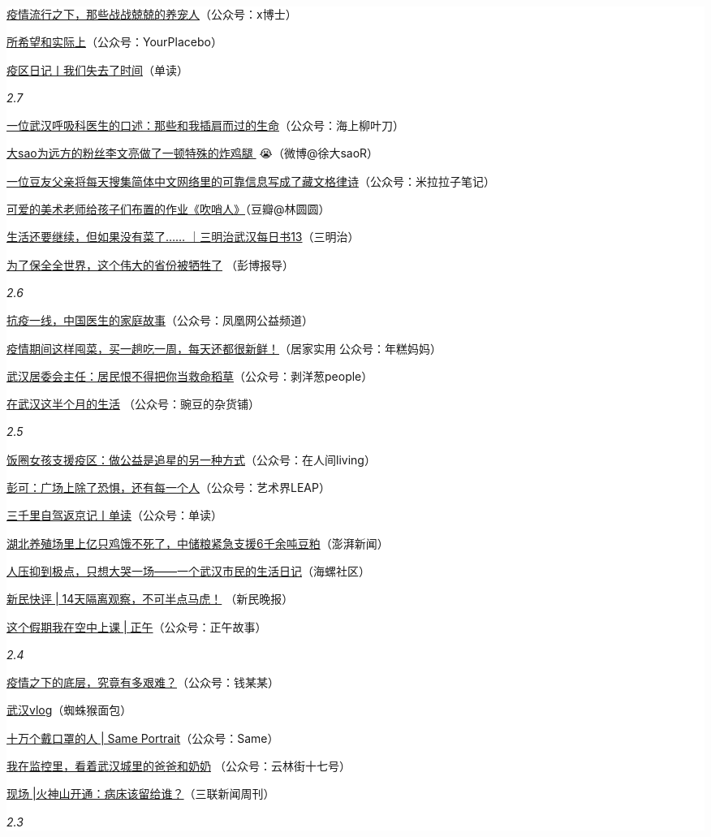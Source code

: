 [疫情流行之下，那些战战兢兢的养宠人](https://mp.weixin.qq.com/s/0jedKexx2I7BPt-097mEog)（公众号：x博士）

[所希望和实际上](https://mp.weixin.qq.com/s/paAQ2bY74zS6651aGQqZBQ)（公众号：YourPlacebo）

[疫区日记丨我们失去了时间](https://mp.weixin.qq.com/s/lSYrXW7Gqy3xQ_IO_YCejg)（单读）

*2.7*

[一位武汉呼吸科医生的口述：那些和我插肩而过的生命](https://mp.weixin.qq.com/s/qZLz2M6TFJxOiX1ot8oR4Q)（公众号：海上柳叶刀）

[大sao为远方的粉丝李文亮做了一顿特殊的炸鸡腿 ](https://weibointl.api.weibo.cn/share/121158463.html?weibo_id=4469414864995812)  😭（微博@徐大saoR）

[一位豆友父亲将每天搜集简体中文网络里的可靠信息写成了藏文格律诗](https://mp.weixin.qq.com/s/l9c-eKjB54AiwlwphlqfHw)（公众号：米拉拉子笔记）

[可爱的美术老师给孩子们布置的作业《吹哨人》](https://www.douban.com/doubanapp/dispatch?uri=/status/2797314738/&dt_dapp=1)（豆瓣@林圆圆）

[生活还要继续，但如果没有菜了…… ｜三明治武汉每日书13](https://mp.weixin.qq.com/s/5npU4Nr-t1riMnlBLffwQg)（三明治）

[为了保全全世界，这个伟大的省份被牺牲了](https://www.guruin.com/news/20376?from=timeline&isappinstalled=0) （彭博报导）

*2.6*

[抗疫一线，中国医生的家庭故事](https://mp.weixin.qq.com/s/RUSwtWK4lx9gLH6GSm2T2w)（公众号：凤凰网公益频道）

[疫情期间这样囤菜，买一趟吃一周，每天还都很新鲜！](https://mp.weixin.qq.com/s/RJiqgmCGwYyhAvV2VSdsUQ)（居家实用 公众号：年糕妈妈）

[武汉居委会主任：居民恨不得把你当救命稻草](https://mp.weixin.qq.com/s/btpPxbII68UzoIBMRg53lA)（公众号：剥洋葱people）

[在武汉这半个月的生活](https://mp.weixin.qq.com/s/OW68nIprd_3pFB1pENSDyQ) （公众号：豌豆的杂货铺）

*2.5*

[饭圈女孩支援疫区：做公益是追星的另一种方式](https://mp.weixin.qq.com/s/k0VwZkUbMjEVSSguU9GWiQ)（公众号：在人间living）

[彭可：广场上除了恐惧，还有每一个人](https://mp.weixin.qq.com/s/3MH8DIhQ91VJhzewsu4imQ)（公众号：艺术界LEAP）

[三千里自驾返京记丨单读](https://mp.weixin.qq.com/s/PoQ-tAkZ6ltZg5Zz_owDww)（公众号：单读）

[湖北养殖场里上亿只鸡饿不死了，中储粮紧急支援6千余吨豆粕](https://m.thepaper.cn/newsDetail_forward_5801613?from=timeline&isappinstalled=0)（澎湃新闻）

[人压抑到极点，只想大哭一场——一个武汉市民的生活日记](https://mp.weixin.qq.com/s/CFeiHbqFxKVp-fgFDhUA_w)（海螺社区）

[新民快评 | 14天隔离观察，不可半点马虎！](https://mp.weixin.qq.com/s/VKjt21xduH2eQoSJHJFH7w)  （新民晚报）

[这个假期我在空中上课 | 正午](https://mp.weixin.qq.com/s/kSmEcAkVaybTKnn8VX4xOw)（公众号：正午故事）

*2.4*

[疫情之下的底层，究竟有多艰难？](https://mp.weixin.qq.com/s/iJsuyNN-MmxS3eOclNDvuA)（公众号：钱某某）

[武汉vlog](https://m.weibo.cn/status/4468355899595832?sourceType=weixin&wm=14010_0013&from=timeline&isappinstalled=0)（蜘蛛猴面包）

[十万个戴口罩的人 | Same Portrait](https://mp.weixin.qq.com/s/_852piqRDAJrC4WfUv_OCw)（公众号：Same）

[我在监控里，看着武汉城里的爸爸和奶奶](https://mp.weixin.qq.com/s/3CRfraXnNL8BUSIKc68y-Q)  （公众号：云林街十七号）

[现场 |火神山开通：病床该留给谁？](https://card.weibo.com/article/m/show/id/2309404468228502978800?_wb_client_=1&from=groupmessage&isappinstalled=0)（三联新闻周刊）

*2.3*
